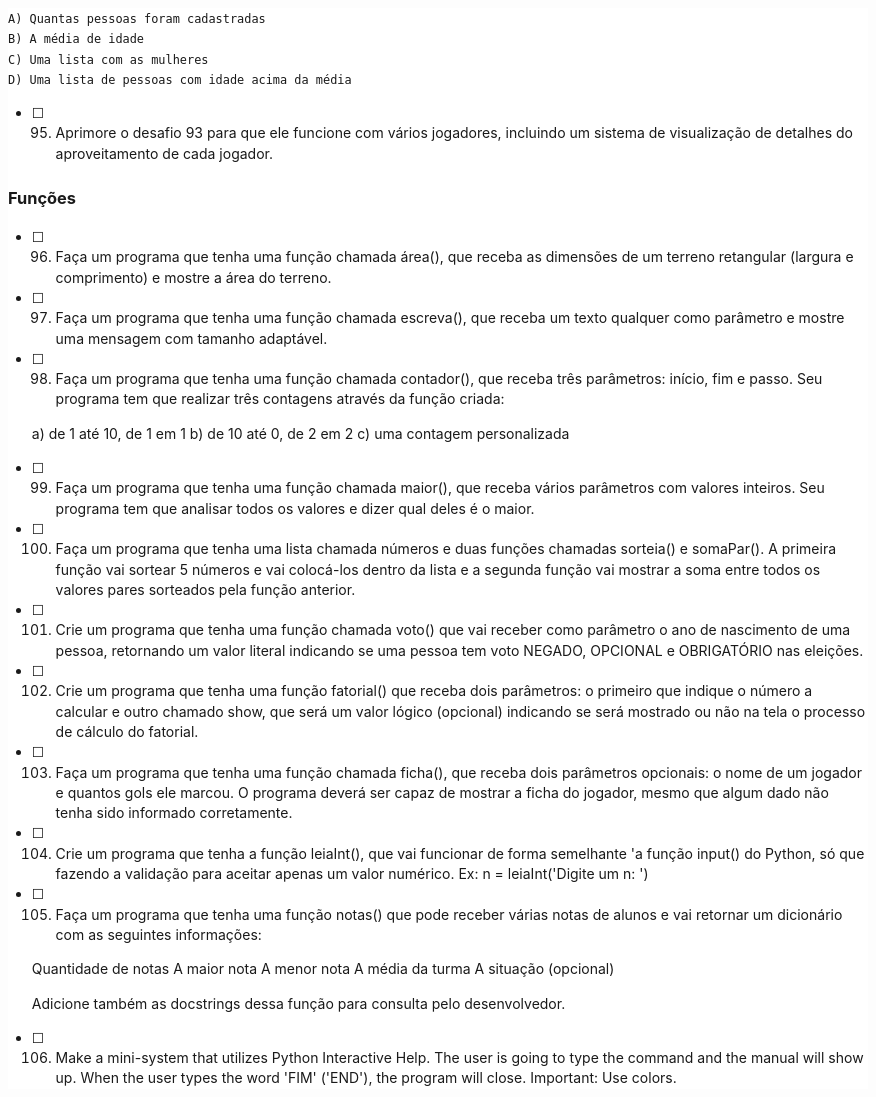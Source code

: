 
    A) Quantas pessoas foram cadastradas
    B) A média de idade
    C) Uma lista com as mulheres
    D) Uma lista de pessoas com idade acima da média

- [ ] 95. Aprimore o desafio 93 para que ele funcione com vários jogadores, incluindo um sistema de visualização de detalhes do aproveitamento de cada jogador.

### Funções

- [ ] 96. Faça um programa que tenha uma função chamada área(), que receba as dimensões de um terreno retangular (largura e comprimento) e mostre a área do terreno.
- [ ] 97. Faça um programa que tenha uma função chamada escreva(), que receba um texto qualquer como parâmetro e mostre uma mensagem com tamanho adaptável.
- [ ] 98. Faça um programa que tenha uma função chamada contador(), que receba três parâmetros: início, fim e passo. Seu programa tem que realizar três contagens através da função criada:


    a) de 1 até 10, de 1 em 1
    b) de 10 até 0, de 2 em 2
    c) uma contagem personalizada

- [ ] 99. Faça um programa que tenha uma função chamada maior(), que receba vários parâmetros com valores inteiros. Seu programa tem que analisar todos os valores e dizer qual deles é o maior.
- [ ] 100. Faça um programa que tenha uma lista chamada números e duas funções chamadas sorteia() e somaPar(). A primeira função vai sortear 5 números e vai colocá-los dentro da lista e a segunda função vai mostrar a soma entre todos os valores pares sorteados pela função anterior. 
- [ ] 101. Crie um programa que tenha uma função chamada voto() que vai receber como parâmetro o ano de nascimento de uma pessoa, retornando um valor literal indicando se uma pessoa tem voto NEGADO, OPCIONAL e OBRIGATÓRIO nas eleições.
- [ ] 102. Crie um programa que tenha uma função fatorial() que receba dois parâmetros: o primeiro que indique o número a calcular e outro chamado show, que será um valor lógico (opcional) indicando se será mostrado ou não na tela o processo de cálculo do fatorial.
- [ ] 103. Faça um programa que tenha uma função chamada ficha(), que receba dois parâmetros opcionais: o nome de um jogador e quantos gols ele marcou. O programa deverá ser capaz de mostrar a ficha do jogador, mesmo que algum dado não tenha sido informado corretamente.
- [ ] 104. Crie um programa que tenha a função leiaInt(), que vai funcionar de forma semelhante 'a função input() do Python, só que fazendo a validação para aceitar apenas um valor numérico. Ex: n = leiaInt('Digite um n: ')
- [ ] 105. Faça um programa que tenha uma função notas() que pode receber várias notas de alunos e vai retornar um dicionário com as seguintes informações:


    Quantidade de notas
    A maior nota
    A menor nota
    A média da turma
    A situação (opcional)

    Adicione também as docstrings dessa função para consulta pelo desenvolvedor.

- [ ] 106. Make a mini-system that utilizes Python Interactive Help. The user is going to type the command and the manual will show up. When the user types the word 'FIM' ('END'), the program will close. Important: Use colors.
